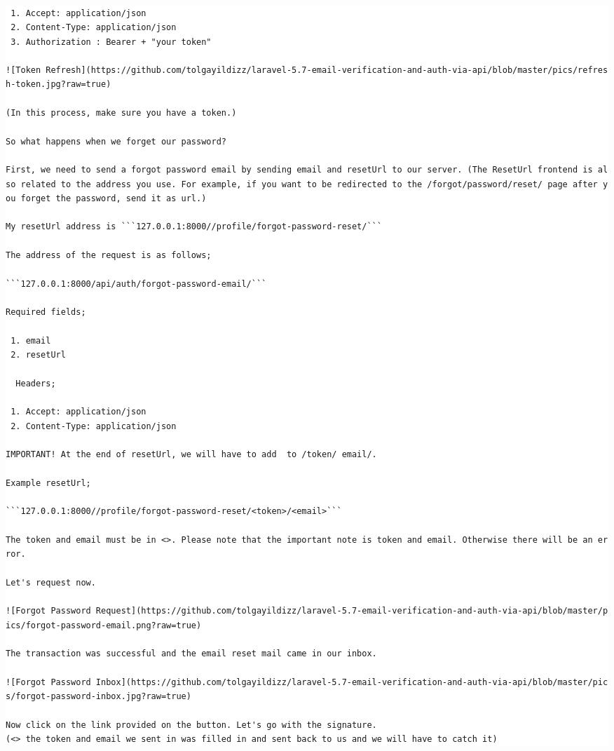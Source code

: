 ```
 1. Accept: application/json
 2. Content-Type: application/json
 3. Authorization : Bearer + "your token"

![Token Refresh](https://github.com/tolgayildizz/laravel-5.7-email-verification-and-auth-via-api/blob/master/pics/refresh-token.jpg?raw=true)

(In this process, make sure you have a token.)

So what happens when we forget our password?

First, we need to send a forgot password email by sending email and resetUrl to our server. (The ResetUrl frontend is also related to the address you use. For example, if you want to be redirected to the /forgot/password/reset/ page after you forget the password, send it as url.)

My resetUrl address is ```127.0.0.1:8000//profile/forgot-password-reset/```

The address of the request is as follows;

```127.0.0.1:8000/api/auth/forgot-password-email/```

Required fields;

 1. email
 2. resetUrl
 
  Headers;
 
 1. Accept: application/json
 2. Content-Type: application/json

IMPORTANT! At the end of resetUrl, we will have to add  to /token/ email/.

Example resetUrl;

```127.0.0.1:8000//profile/forgot-password-reset/<token>/<email>```

The token and email must be in <>. Please note that the important note is token and email. Otherwise there will be an error.

Let's request now.

![Forgot Password Request](https://github.com/tolgayildizz/laravel-5.7-email-verification-and-auth-via-api/blob/master/pics/forgot-password-email.png?raw=true)

The transaction was successful and the email reset mail came in our inbox.

![Forgot Password Inbox](https://github.com/tolgayildizz/laravel-5.7-email-verification-and-auth-via-api/blob/master/pics/forgot-password-inbox.jpg?raw=true)

Now click on the link provided on the button. Let's go with the signature.
(<> the token and email we sent in was filled in and sent back to us and we will have to catch it)

```
<template>  
</template>  
  